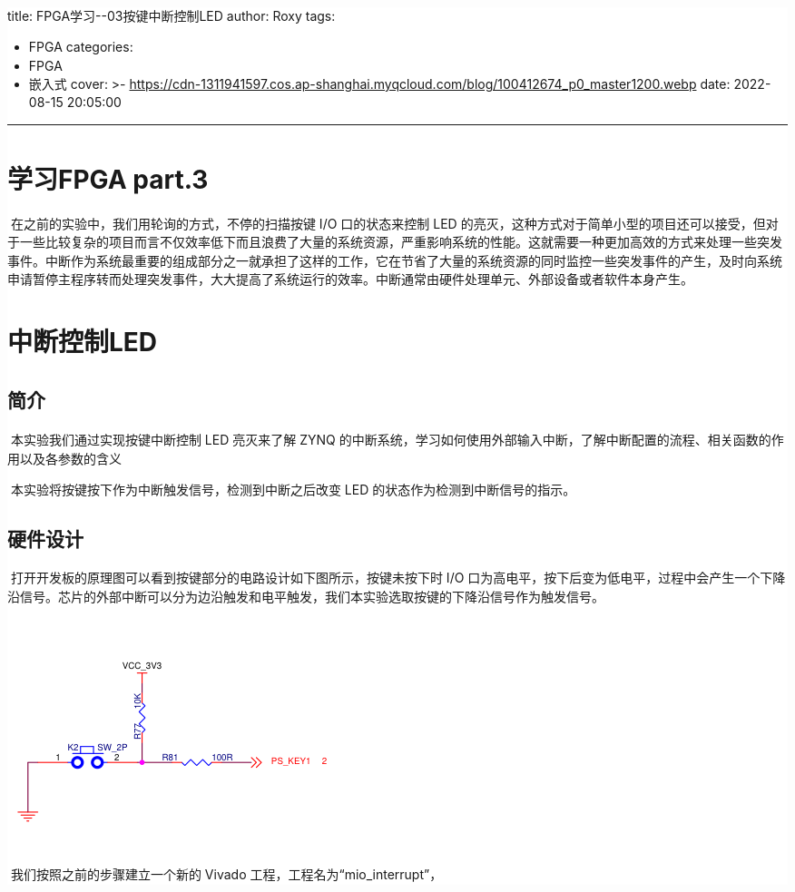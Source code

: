 title: FPGA学习--03按键中断控制LED
author: Roxy
tags:
  - FPGA
categories:
  - FPGA
  - 嵌入式
cover: >-
  https://cdn-1311941597.cos.ap-shanghai.myqcloud.com/blog/100412674_p0_master1200.webp
date: 2022-08-15 20:05:00
---
# 学习FPGA part.3

​		在之前的实验中，我们用轮询的方式，不停的扫描按键 I/O 口的状态来控制 LED 的亮灭，这种方式对于简单小型的项目还可以接受，但对于一些比较复杂的项目而言不仅效率低下而且浪费了大量的系统资源，严重影响系统的性能。这就需要一种更加高效的方式来处理一些突发事件。中断作为系统最重要的组成部分之一就承担了这样的工作，它在节省了大量的系统资源的同时监控一些突发事件的产生，及时向系统申请暂停主程序转而处理突发事件，大大提高了系统运行的效率。中断通常由硬件处理单元、外部设备或者软件本身产生。

# 中断控制LED

## 简介

​		本实验我们通过实现按键中断控制 LED 亮灭来了解 ZYNQ 的中断系统，学习如何使用外部输入中断，了解中断配置的流程、相关函数的作用以及各参数的含义

​		本实验将按键按下作为中断触发信号，检测到中断之后改变 LED 的状态作为检测到中断信号的指示。

## 硬件设计

​		打开开发板的原理图可以看到按键部分的电路设计如下图所示，按键未按下时 I/O 口为高电平，按下后变为低电平，过程中会产生一个下降沿信号。芯片的外部中断可以分为边沿触发和电平触发，我们本实验选取按键的下降沿信号作为触发信号。

![按键电路](/assets/images/1007/1.png)

​		我们按照之前的步骤建立一个新的 Vivado 工程，工程名为“mio_interrupt”，
